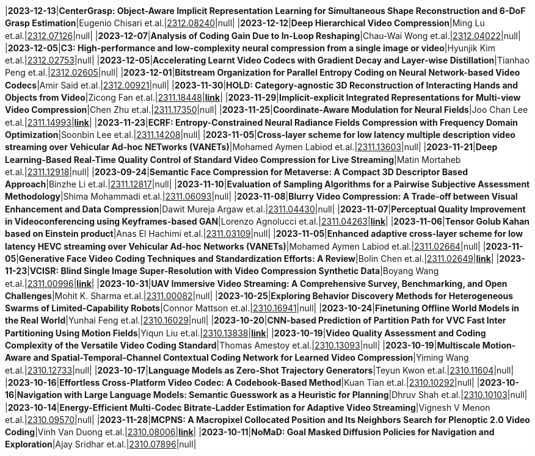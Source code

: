 |**2023-12-13**|**CenterGrasp: Object-Aware Implicit Representation Learning for Simultaneous Shape Reconstruction and 6-DoF Grasp Estimation**|Eugenio Chisari et.al.|[2312.08240](http://arxiv.org/abs/2312.08240)|null|
|**2023-12-12**|**Deep Hierarchical Video Compression**|Ming Lu et.al.|[2312.07126](http://arxiv.org/abs/2312.07126)|null|
|**2023-12-07**|**Analysis of Coding Gain Due to In-Loop Reshaping**|Chau-Wai Wong et.al.|[2312.04022](http://arxiv.org/abs/2312.04022)|null|
|**2023-12-05**|**C3: High-performance and low-complexity neural compression from a single image or video**|Hyunjik Kim et.al.|[2312.02753](http://arxiv.org/abs/2312.02753)|null|
|**2023-12-05**|**Accelerating Learnt Video Codecs with Gradient Decay and Layer-wise Distillation**|Tianhao Peng et.al.|[2312.02605](http://arxiv.org/abs/2312.02605)|null|
|**2023-12-01**|**Bitstream Organization for Parallel Entropy Coding on Neural Network-based Video Codecs**|Amir Said et.al.|[2312.00921](http://arxiv.org/abs/2312.00921)|null|
|**2023-11-30**|**HOLD: Category-agnostic 3D Reconstruction of Interacting Hands and Objects from Video**|Zicong Fan et.al.|[2311.18448](http://arxiv.org/abs/2311.18448)|**[link](https://github.com/zc-alexfan/hold)**|
|**2023-11-29**|**Implicit-explicit Integrated Representations for Multi-view Video Compression**|Chen Zhu et.al.|[2311.17350](http://arxiv.org/abs/2311.17350)|null|
|**2023-11-25**|**Coordinate-Aware Modulation for Neural Fields**|Joo Chan Lee et.al.|[2311.14993](http://arxiv.org/abs/2311.14993)|**[link](https://github.com/maincold2/CAM)**|
|**2023-11-23**|**ECRF: Entropy-Constrained Neural Radiance Fields Compression with Frequency Domain Optimization**|Soonbin Lee et.al.|[2311.14208](http://arxiv.org/abs/2311.14208)|null|
|**2023-11-05**|**Cross-layer scheme for low latency multiple description video streaming over Vehicular Ad-hoc NETworks (VANETs)**|Mohamed Aymen Labiod et.al.|[2311.13603](http://arxiv.org/abs/2311.13603)|null|
|**2023-11-21**|**Deep Learning-Based Real-Time Quality Control of Standard Video Compression for Live Streaming**|Matin Mortaheb et.al.|[2311.12918](http://arxiv.org/abs/2311.12918)|null|
|**2023-09-24**|**Semantic Face Compression for Metaverse: A Compact 3D Descriptor Based Approach**|Binzhe Li et.al.|[2311.12817](http://arxiv.org/abs/2311.12817)|null|
|**2023-11-10**|**Evaluation of Sampling Algorithms for a Pairwise Subjective Assessment Methodology**|Shima Mohammadi et.al.|[2311.06093](http://arxiv.org/abs/2311.06093)|null|
|**2023-11-08**|**Blurry Video Compression: A Trade-off between Visual Enhancement and Data Compression**|Dawit Mureja Argaw et.al.|[2311.04430](http://arxiv.org/abs/2311.04430)|null|
|**2023-11-07**|**Perceptual Quality Improvement in Videoconferencing using Keyframes-based GAN**|Lorenzo Agnolucci et.al.|[2311.04263](http://arxiv.org/abs/2311.04263)|**[link](https://github.com/lorenzoagnolucci/keyframes-gan)**|
|**2023-11-06**|**Tensor Golub Kahan based on Einstein product**|Anas El Hachimi et.al.|[2311.03109](http://arxiv.org/abs/2311.03109)|null|
|**2023-11-05**|**Enhanced adaptive cross-layer scheme for low latency HEVC streaming over Vehicular Ad-hoc Networks (VANETs)**|Mohamed Aymen Labiod et.al.|[2311.02664](http://arxiv.org/abs/2311.02664)|null|
|**2023-11-05**|**Generative Face Video Coding Techniques and Standardization Efforts: A Review**|Bolin Chen et.al.|[2311.02649](http://arxiv.org/abs/2311.02649)|**[link](https://github.com/berlin0610/awesome-generative-face-video-coding)**|
|**2023-11-23**|**VCISR: Blind Single Image Super-Resolution with Video Compression Synthetic Data**|Boyang Wang et.al.|[2311.00996](http://arxiv.org/abs/2311.00996)|**[link](https://github.com/kiteretsu77/vcisr-official)**|
|**2023-10-31**|**UAV Immersive Video Streaming: A Comprehensive Survey, Benchmarking, and Open Challenges**|Mohit K. Sharma et.al.|[2311.00082](http://arxiv.org/abs/2311.00082)|null|
|**2023-10-25**|**Exploring Behavior Discovery Methods for Heterogeneous Swarms of Limited-Capability Robots**|Connor Mattson et.al.|[2310.16941](http://arxiv.org/abs/2310.16941)|null|
|**2023-10-24**|**Finetuning Offline World Models in the Real World**|Yunhai Feng et.al.|[2310.16029](http://arxiv.org/abs/2310.16029)|null|
|**2023-10-20**|**CNN-based Prediction of Partition Path for VVC Fast Inter Partitioning Using Motion Fields**|Yiqun Liu et.al.|[2310.13838](http://arxiv.org/abs/2310.13838)|**[link](https://github.com/simon123123/vtm10_fast_dt_inter_partition_pcs2021)**|
|**2023-10-19**|**Video Quality Assessment and Coding Complexity of the Versatile Video Coding Standard**|Thomas Amestoy et.al.|[2310.13093](http://arxiv.org/abs/2310.13093)|null|
|**2023-10-19**|**Multiscale Motion-Aware and Spatial-Temporal-Channel Contextual Coding Network for Learned Video Compression**|Yiming Wang et.al.|[2310.12733](http://arxiv.org/abs/2310.12733)|null|
|**2023-10-17**|**Language Models as Zero-Shot Trajectory Generators**|Teyun Kwon et.al.|[2310.11604](http://arxiv.org/abs/2310.11604)|null|
|**2023-10-16**|**Effortless Cross-Platform Video Codec: A Codebook-Based Method**|Kuan Tian et.al.|[2310.10292](http://arxiv.org/abs/2310.10292)|null|
|**2023-10-16**|**Navigation with Large Language Models: Semantic Guesswork as a Heuristic for Planning**|Dhruv Shah et.al.|[2310.10103](http://arxiv.org/abs/2310.10103)|null|
|**2023-10-14**|**Energy-Efficient Multi-Codec Bitrate-Ladder Estimation for Adaptive Video Streaming**|Vignesh V Menon et.al.|[2310.09570](http://arxiv.org/abs/2310.09570)|null|
|**2023-11-28**|**MCPNS: A Macropixel Collocated Position and Its Neighbors Search for Plenoptic 2.0 Video Coding**|Vinh Van Duong et.al.|[2310.08006](http://arxiv.org/abs/2310.08006)|**[link](https://github.com/duongvinh/mcpns)**|
|**2023-10-11**|**NoMaD: Goal Masked Diffusion Policies for Navigation and Exploration**|Ajay Sridhar et.al.|[2310.07896](http://arxiv.org/abs/2310.07896)|null|